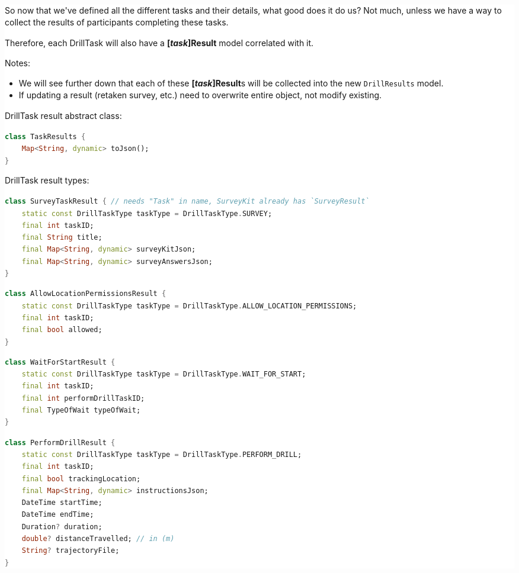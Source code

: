 So now that we've defined all the different tasks and their details, what good does it do us? Not much, unless we have a way to collect the results of participants completing these tasks.

Therefore, each DrillTask will also have a **[_task_]Result** model correlated with it. 

Notes: 
+ We will see further down that each of these **[_task_]Result**s will be collected into the new `DrillResults` model.
+ If updating a result (retaken survey, etc.) need to overwrite entire object, not modify existing.

DrillTask result abstract class:
```dart
class TaskResults {
    Map<String, dynamic> toJson();
}
```

DrillTask result types:
```dart
class SurveyTaskResult { // needs "Task" in name, SurveyKit already has `SurveyResult`
    static const DrillTaskType taskType = DrillTaskType.SURVEY;
    final int taskID;
    final String title;
    final Map<String, dynamic> surveyKitJson;
    final Map<String, dynamic> surveyAnswersJson;
}
```

```dart
class AllowLocationPermissionsResult {
    static const DrillTaskType taskType = DrillTaskType.ALLOW_LOCATION_PERMISSIONS;
    final int taskID;
    final bool allowed;
}
```

```dart
class WaitForStartResult {
    static const DrillTaskType taskType = DrillTaskType.WAIT_FOR_START;
    final int taskID;
    final int performDrillTaskID;
    final TypeOfWait typeOfWait;
}
```

```dart
class PerformDrillResult {
    static const DrillTaskType taskType = DrillTaskType.PERFORM_DRILL;
    final int taskID;
    final bool trackingLocation;
    final Map<String, dynamic> instructionsJson;
    DateTime startTime;
    DateTime endTime;
    Duration? duration;
    double? distanceTravelled; // in (m)
    String? trajectoryFile;
}
```
